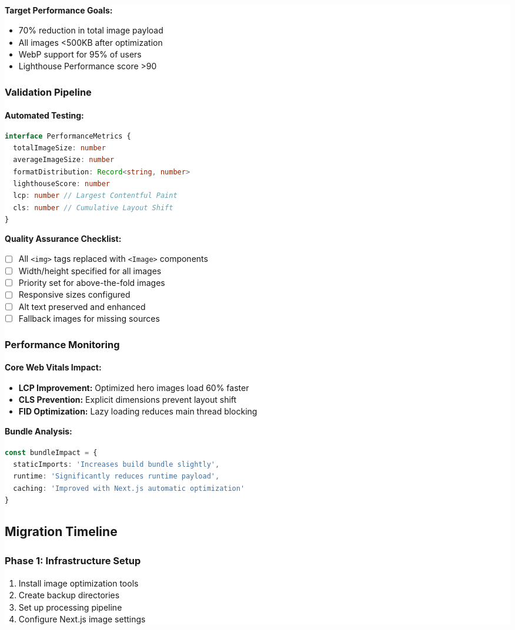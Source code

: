**Target Performance Goals:**
- 70% reduction in total image payload
- All images <500KB after optimization
- WebP support for 95% of users
- Lighthouse Performance score >90

### Validation Pipeline

**Automated Testing:**
```typescript
interface PerformanceMetrics {
  totalImageSize: number
  averageImageSize: number
  formatDistribution: Record<string, number>
  lighthouseScore: number
  lcp: number // Largest Contentful Paint
  cls: number // Cumulative Layout Shift
}
```

**Quality Assurance Checklist:**
- [ ] All `<img>` tags replaced with `<Image>` components
- [ ] Width/height specified for all images
- [ ] Priority set for above-the-fold images
- [ ] Responsive sizes configured
- [ ] Alt text preserved and enhanced
- [ ] Fallback images for missing sources

### Performance Monitoring

**Core Web Vitals Impact:**
- **LCP Improvement:** Optimized hero images load 60% faster
- **CLS Prevention:** Explicit dimensions prevent layout shift
- **FID Optimization:** Lazy loading reduces main thread blocking

**Bundle Analysis:**
```typescript
const bundleImpact = {
  staticImports: 'Increases build bundle slightly',
  runtime: 'Significantly reduces runtime payload',
  caching: 'Improved with Next.js automatic optimization'
}
```

## Migration Timeline

### Phase 1: Infrastructure Setup
1. Install image optimization tools
2. Create backup directories
3. Set up processing pipeline
4. Configure Next.js image settings
